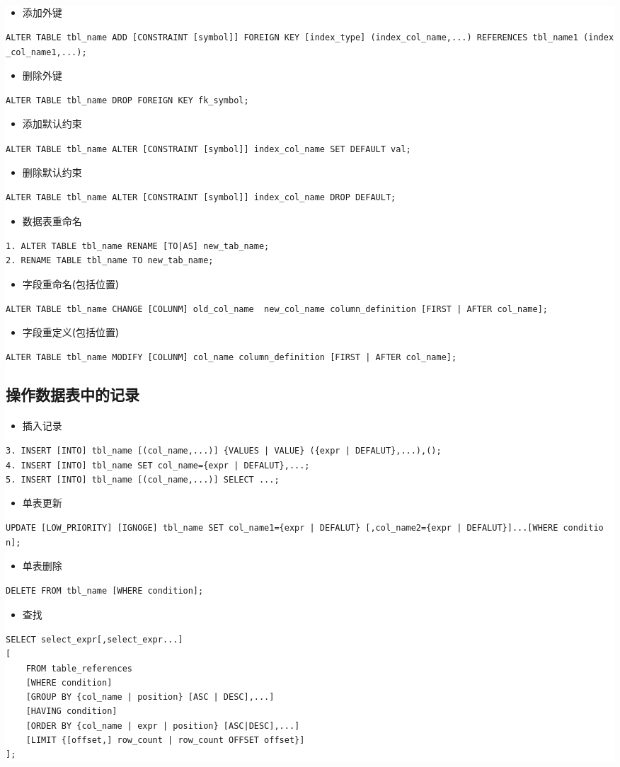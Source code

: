 - 添加外键
```
ALTER TABLE tbl_name ADD [CONSTRAINT [symbol]] FOREIGN KEY [index_type] (index_col_name,...) REFERENCES tbl_name1 (index_col_name1,...);
```
- 删除外键
```
ALTER TABLE tbl_name DROP FOREIGN KEY fk_symbol;
```
- 添加默认约束
```
ALTER TABLE tbl_name ALTER [CONSTRAINT [symbol]] index_col_name SET DEFAULT val;
```
- 删除默认约束
```
ALTER TABLE tbl_name ALTER [CONSTRAINT [symbol]] index_col_name DROP DEFAULT;
```
- 数据表重命名
```
1. ALTER TABLE tbl_name RENAME [TO|AS] new_tab_name;
2. RENAME TABLE tbl_name TO new_tab_name;
```
- 字段重命名(包括位置)       
```
ALTER TABLE tbl_name CHANGE [COLUNM] old_col_name  new_col_name column_definition [FIRST | AFTER col_name];
```
- 字段重定义(包括位置)
```
ALTER TABLE tbl_name MODIFY [COLUNM] col_name column_definition [FIRST | AFTER col_name];
```
## 操作数据表中的记录
- 插入记录
```
3. INSERT [INTO] tbl_name [(col_name,...)] {VALUES | VALUE} ({expr | DEFALUT},...),();
4. INSERT [INTO] tbl_name SET col_name={expr | DEFALUT},...;
5. INSERT [INTO] tbl_name [(col_name,...)] SELECT ...;
```
- 单表更新
```
UPDATE [LOW_PRIORITY] [IGNOGE] tbl_name SET col_name1={expr | DEFALUT} [,col_name2={expr | DEFALUT}]...[WHERE condition];
```
- 单表删除
```
DELETE FROM tbl_name [WHERE condition];
```
- 查找
```
SELECT select_expr[,select_expr...]
[
    FROM table_references
    [WHERE condition]
    [GROUP BY {col_name | position} [ASC | DESC],...]
    [HAVING condition]
    [ORDER BY {col_name | expr | position} [ASC|DESC],...]
    [LIMIT {[offset,] row_count | row_count OFFSET offset}]
];
```
